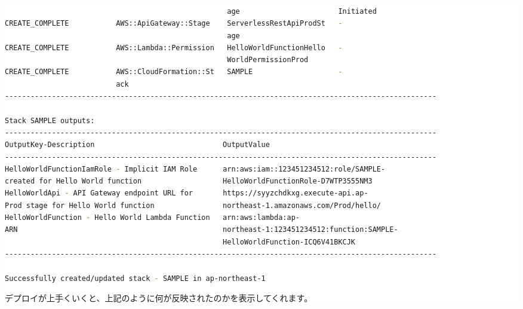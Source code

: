 ```bash
                                                    age                       Initiated               
CREATE_COMPLETE           AWS::ApiGateway::Stage    ServerlessRestApiProdSt   -                       
                                                    age                                               
CREATE_COMPLETE           AWS::Lambda::Permission   HelloWorldFunctionHello   -                       
                                                    WorldPermissionProd                               
CREATE_COMPLETE           AWS::CloudFormation::St   SAMPLE                    -                       
                          ack                                                                         
-----------------------------------------------------------------------------------------------------

Stack SAMPLE outputs:
-----------------------------------------------------------------------------------------------------
OutputKey-Description                              OutputValue                                      
-----------------------------------------------------------------------------------------------------
HelloWorldFunctionIamRole - Implicit IAM Role      arn:aws:iam::123451234512:role/SAMPLE-           
created for Hello World function                   HelloWorldFunctionRole-D7WTP3555NM3              
HelloWorldApi - API Gateway endpoint URL for       https://syyzchdkxg.execute-api.ap-               
Prod stage for Hello World function                northeast-1.amazonaws.com/Prod/hello/            
HelloWorldFunction - Hello World Lambda Function   arn:aws:lambda:ap-                               
ARN                                                northeast-1:123451234512:function:SAMPLE-        
                                                   HelloWorldFunction-ICQ6V41BKCJK                  
-----------------------------------------------------------------------------------------------------

Successfully created/updated stack - SAMPLE in ap-northeast-1

```

デプロイが上手くいくと、上記のように何が反映されたのかを表示してくれます。
